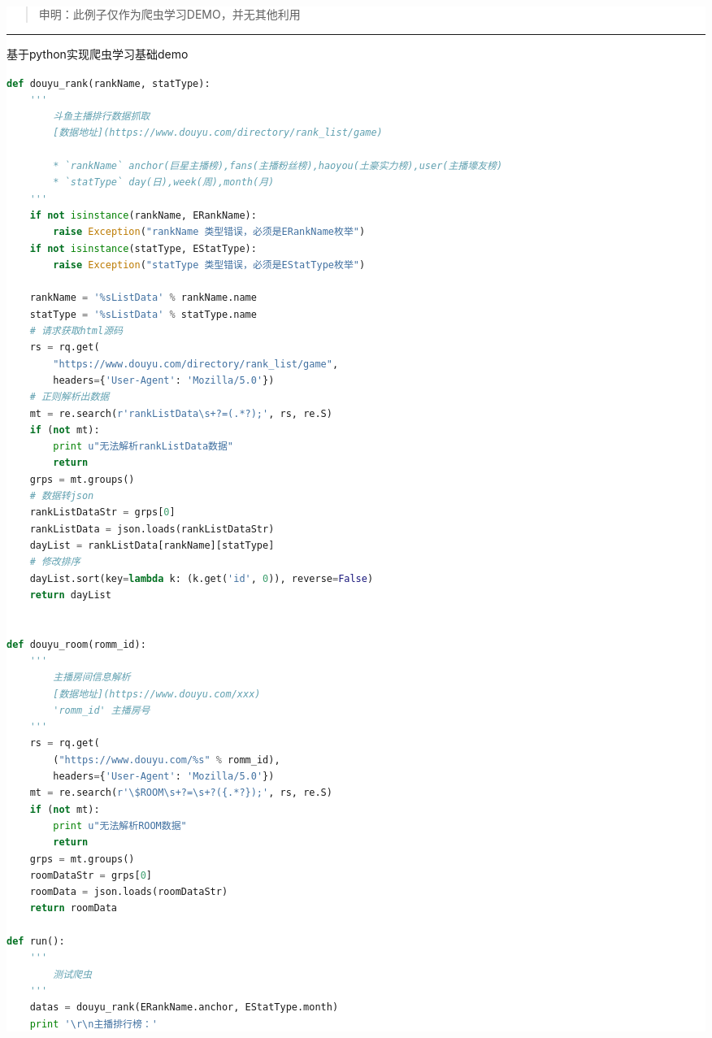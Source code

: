 > 申明：此例子仅作为爬虫学习DEMO，并无其他利用

---

基于python实现爬虫学习基础demo

```python
def douyu_rank(rankName, statType):
    '''
        斗鱼主播排行数据抓取
        [数据地址](https://www.douyu.com/directory/rank_list/game)

        * `rankName` anchor(巨星主播榜),fans(主播粉丝榜),haoyou(土豪实力榜),user(主播壕友榜)
        * `statType` day(日),week(周),month(月)
    '''
    if not isinstance(rankName, ERankName):
        raise Exception("rankName 类型错误，必须是ERankName枚举")
    if not isinstance(statType, EStatType):
        raise Exception("statType 类型错误，必须是EStatType枚举")

    rankName = '%sListData' % rankName.name
    statType = '%sListData' % statType.name
    # 请求获取html源码 
    rs = rq.get(
        "https://www.douyu.com/directory/rank_list/game",
        headers={'User-Agent': 'Mozilla/5.0'})
    # 正则解析出数据
    mt = re.search(r'rankListData\s+?=(.*?);', rs, re.S)
    if (not mt):
        print u"无法解析rankListData数据"
        return
    grps = mt.groups()
    # 数据转json
    rankListDataStr = grps[0]
    rankListData = json.loads(rankListDataStr)
    dayList = rankListData[rankName][statType]
    # 修改排序
    dayList.sort(key=lambda k: (k.get('id', 0)), reverse=False)
    return dayList


def douyu_room(romm_id):
    '''
        主播房间信息解析
        [数据地址](https://www.douyu.com/xxx)
        'romm_id' 主播房号
    '''
    rs = rq.get(
        ("https://www.douyu.com/%s" % romm_id),
        headers={'User-Agent': 'Mozilla/5.0'})
    mt = re.search(r'\$ROOM\s+?=\s+?({.*?});', rs, re.S)
    if (not mt):
        print u"无法解析ROOM数据"
        return
    grps = mt.groups()
    roomDataStr = grps[0]
    roomData = json.loads(roomDataStr)
    return roomData
    
def run():
    '''
        测试爬虫
    '''
    datas = douyu_rank(ERankName.anchor, EStatType.month)
    print '\r\n主播排行榜：'
```
